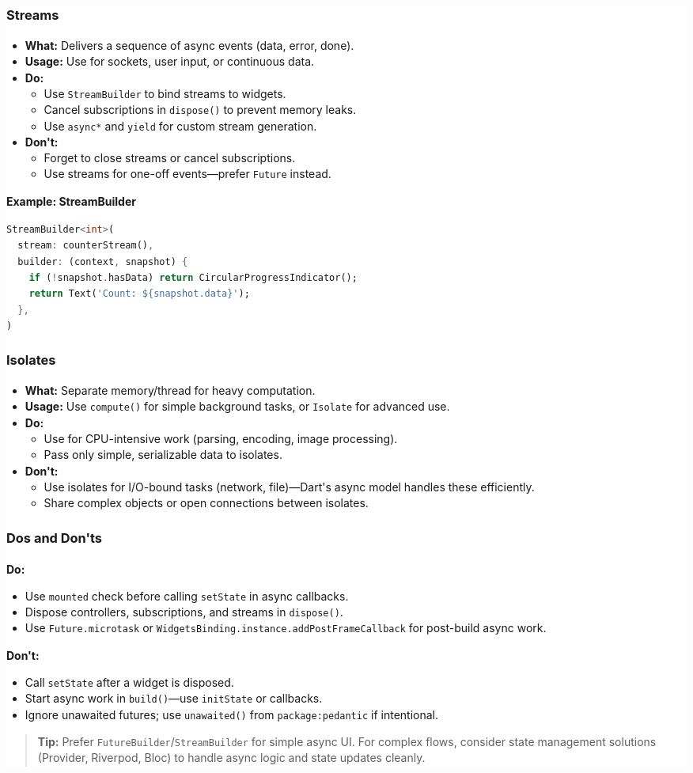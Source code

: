 

### Streams

- **What:** Delivers a sequence of async events (data, error, done).
- **Usage:** Use for sockets, user input, or continuous data.
- **Do:**
  - Use `StreamBuilder` to bind streams to widgets.
  - Cancel subscriptions in `dispose()` to prevent memory leaks.
  - Use `async*` and `yield` for custom stream generation.
- **Don't:**
  - Forget to close streams or cancel subscriptions.
  - Use streams for one-off events—prefer `Future` instead.

**Example: StreamBuilder**
```dart
StreamBuilder<int>(
  stream: counterStream(),
  builder: (context, snapshot) {
    if (!snapshot.hasData) return CircularProgressIndicator();
    return Text('Count: ${snapshot.data}');
  },
)
```



### Isolates

- **What:** Separate memory/thread for heavy computation.
- **Usage:** Use `compute()` for simple background tasks, or `Isolate` for advanced use.
- **Do:**
  - Use for CPU-intensive work (parsing, encoding, image processing).
  - Pass only simple, serializable data to isolates.
- **Don't:**
  - Use isolates for I/O-bound tasks (network, file)—Dart's async model handles these efficiently.
  - Share complex objects or open connections between isolates.



### Dos and Don'ts

**Do:**
- Use `mounted` check before calling `setState` in async callbacks.
- Dispose controllers, subscriptions, and streams in `dispose()`.
- Use `Future.microtask` or `WidgetsBinding.instance.addPostFrameCallback` for post-build async work.

**Don't:**
- Call `setState` after a widget is disposed.
- Start async work in `build()`—use `initState` or callbacks.
- Ignore unawaited futures; use `unawaited()` from `package:pedantic` if intentional.



> **Tip:** Prefer `FutureBuilder`/`StreamBuilder` for simple async UI. For complex flows, consider state management solutions (Provider, Riverpod, Bloc) to handle async logic and state updates cleanly.
